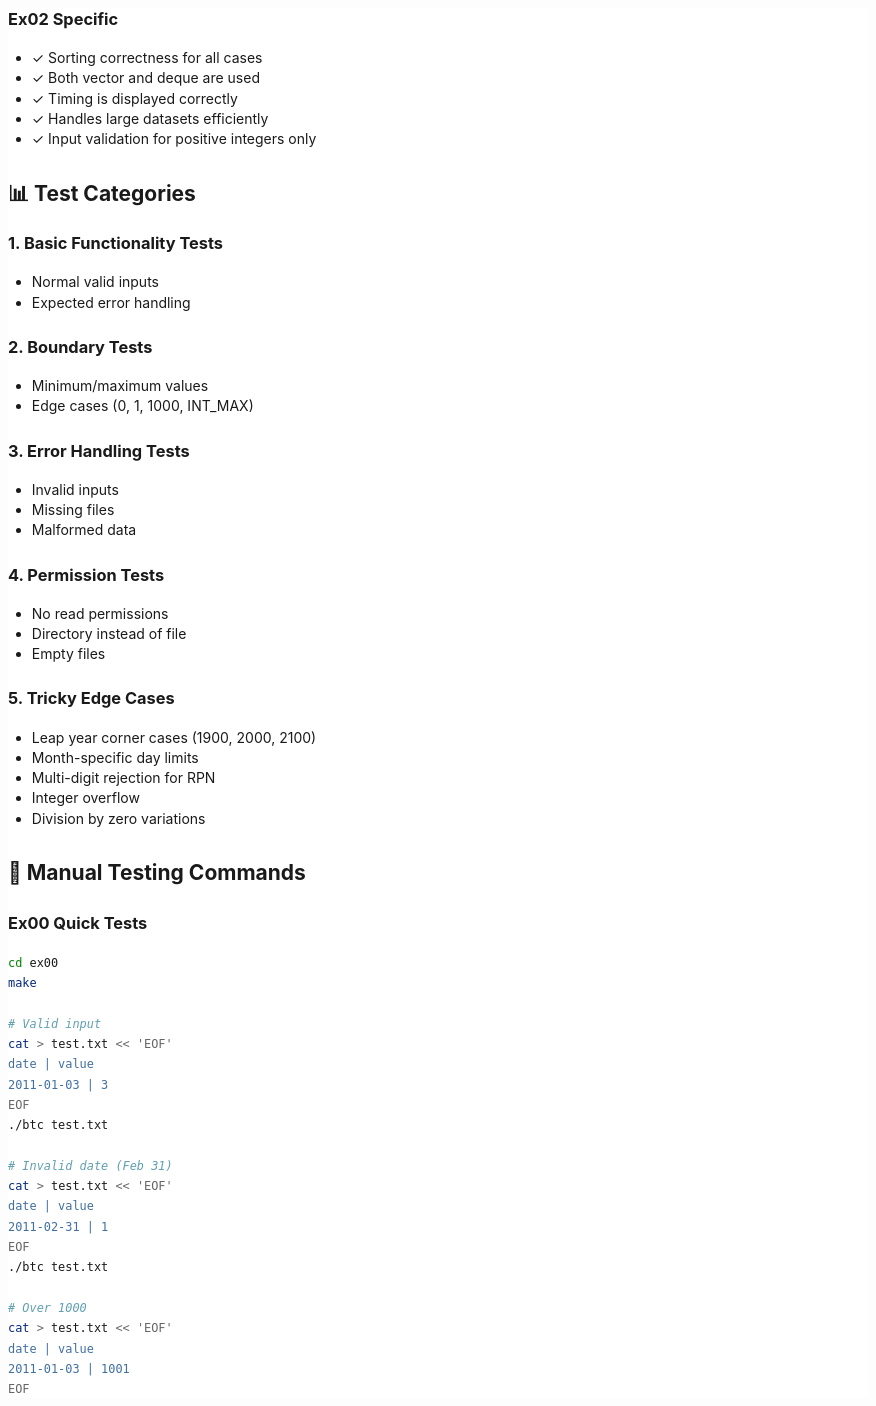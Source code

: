 ### Ex02 Specific
- ✓ Sorting correctness for all cases
- ✓ Both vector and deque are used
- ✓ Timing is displayed correctly
- ✓ Handles large datasets efficiently
- ✓ Input validation for positive integers only

## 📊 Test Categories

### 1. Basic Functionality Tests
- Normal valid inputs
- Expected error handling

### 2. Boundary Tests
- Minimum/maximum values
- Edge cases (0, 1, 1000, INT_MAX)

### 3. Error Handling Tests
- Invalid inputs
- Missing files
- Malformed data

### 4. Permission Tests
- No read permissions
- Directory instead of file
- Empty files

### 5. Tricky Edge Cases
- Leap year corner cases (1900, 2000, 2100)
- Month-specific day limits
- Multi-digit rejection for RPN
- Integer overflow
- Division by zero variations

## 🔧 Manual Testing Commands

### Ex00 Quick Tests
```bash
cd ex00
make

# Valid input
cat > test.txt << 'EOF'
date | value
2011-01-03 | 3
EOF
./btc test.txt

# Invalid date (Feb 31)
cat > test.txt << 'EOF'
date | value
2011-02-31 | 1
EOF
./btc test.txt

# Over 1000
cat > test.txt << 'EOF'
date | value
2011-01-03 | 1001
EOF
```